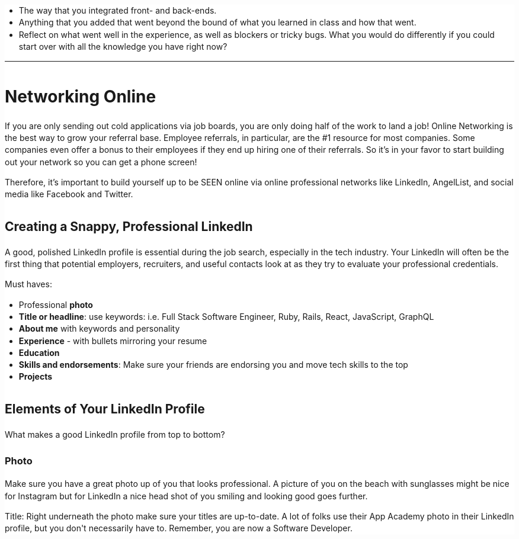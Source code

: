 * The way that you integrated front- and back-ends.
* Anything that you added that went beyond the bound of what you learned in
  class and how that went.
* Reflect on what went well in the experience, as well as blockers or tricky
  bugs. What you would do differently if you could start over with all the
  knowledge you have right now?

________________________________________________________________________________
# Networking Online

If you are only sending out cold applications via job boards, you are only doing
half of the work to land a job! Online Networking is the best way to grow your
referral base. Employee referrals, in particular, are the #1 resource for most
companies. Some companies even offer a bonus to their employees if they end up
hiring one of their referrals. So it’s in your favor to start building out your
network so you can get a phone screen!

Therefore, it’s important to build yourself up to be SEEN online via online
professional networks like LinkedIn, AngelList, and social media like Facebook
and Twitter.

## Creating a Snappy, Professional LinkedIn

A good, polished LinkedIn profile is essential during the job search, especially
in the tech industry. Your LinkedIn will often be the first thing that potential
employers, recruiters, and useful contacts look at as they try to evaluate your
professional credentials.

Must haves:

* Professional **photo**
* **Title or headline**: use keywords:  i.e. Full Stack Software Engineer, Ruby,
  Rails, React, JavaScript, GraphQL
* **About me** with keywords and personality
* **Experience** - with bullets mirroring your resume
* **Education**
* **Skills and endorsements**: Make sure your friends are endorsing you and move
  tech skills to the top
* **Projects**

## Elements of Your LinkedIn Profile

What makes a good LinkedIn profile from top to bottom?

### Photo

Make sure you have a great photo up of you that looks professional. A picture of
you on the beach with sunglasses might be nice for Instagram but for LinkedIn a
nice head shot of you smiling and looking good goes further.

Title: Right underneath the photo make sure your titles are up-to-date. A lot of
folks use their App Academy photo in their LinkedIn profile, but you don't
necessarily have to. Remember, you are now a Software Developer.

